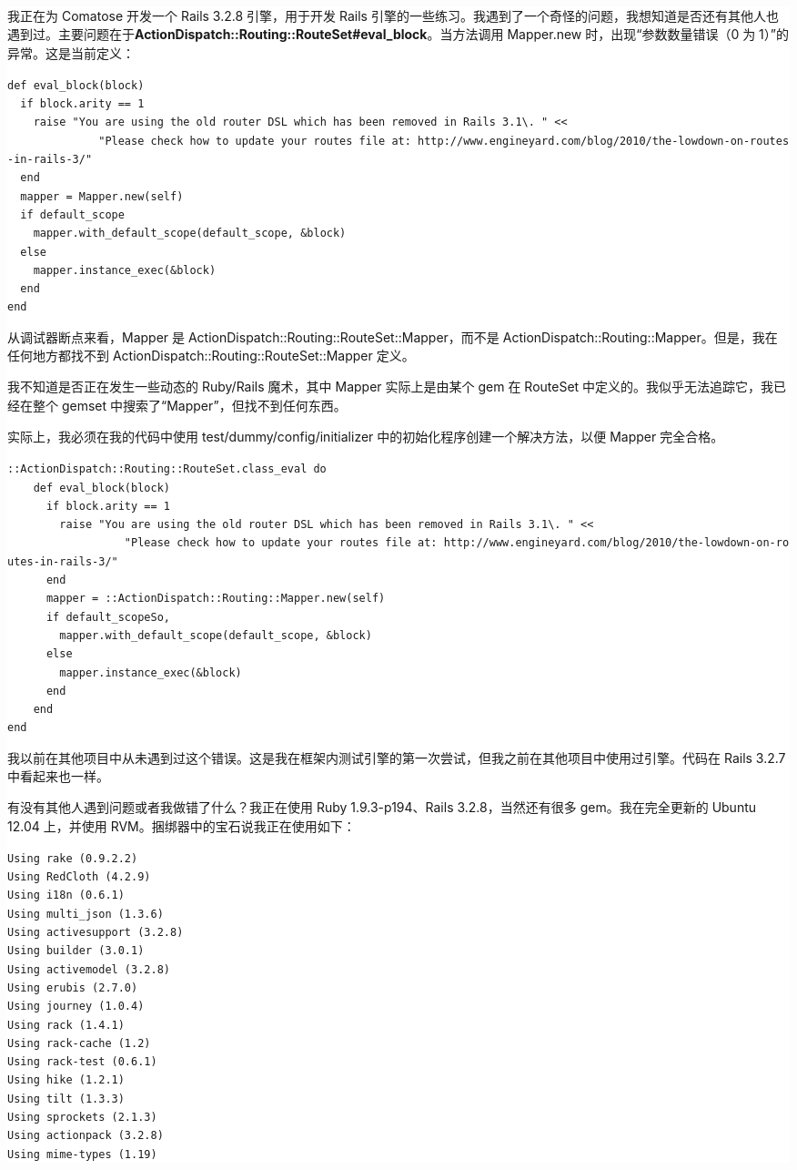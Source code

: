 我正在为 Comatose 开发一个 Rails 3.2.8 引擎，用于开发 Rails 引擎的一些练习。我遇到了一个奇怪的问题，我想知道是否还有其他人也遇到过。主要问题在于**ActionDispatch::Routing::RouteSet#eval_block**。当方法调用 Mapper.new 时，出现“参数数量错误（0 为 1）”的异常。这是当前定义：

```
def eval_block(block)
  if block.arity == 1
    raise "You are using the old router DSL which has been removed in Rails 3.1\. " <<
              "Please check how to update your routes file at: http://www.engineyard.com/blog/2010/the-lowdown-on-routes-in-rails-3/"
  end
  mapper = Mapper.new(self)
  if default_scope
    mapper.with_default_scope(default_scope, &block)
  else
    mapper.instance_exec(&block)
  end
end 
```

从调试器断点来看，Mapper 是 ActionDispatch::Routing::RouteSet::Mapper，而不是 ActionDispatch::Routing::Mapper。但是，我在任何地方都找不到 ActionDispatch::Routing::RouteSet::Mapper 定义。

我不知道是否正在发生一些动态的 Ruby/Rails 魔术，其中 Mapper 实际上是由某个 gem 在 RouteSet 中定义的。我似乎无法追踪它，我已经在整个 gemset 中搜索了“Mapper”，但找不到任何东西。

实际上，我必须在我的代码中使用 test/dummy/config/initializer 中的初始化程序创建一个解决方法，以便 Mapper 完全合格。

```
::ActionDispatch::Routing::RouteSet.class_eval do
    def eval_block(block)
      if block.arity == 1
        raise "You are using the old router DSL which has been removed in Rails 3.1\. " <<
                  "Please check how to update your routes file at: http://www.engineyard.com/blog/2010/the-lowdown-on-routes-in-rails-3/"
      end
      mapper = ::ActionDispatch::Routing::Mapper.new(self)
      if default_scopeSo, 
        mapper.with_default_scope(default_scope, &block)
      else
        mapper.instance_exec(&block)
      end
    end
end 
```

我以前在其他项目中从未遇到过这个错误。这是我在框架内测试引擎的第一次尝试，但我之前在其他项目中使用过引擎。代码在 Rails 3.2.7 中看起来也一样。

有没有其他人遇到问题或者我做错了什么？我正在使用 Ruby 1.9.3-p194、Rails 3.2.8，当然还有很多 gem。我在完全更新的 Ubuntu 12.04 上，并使用 RVM。捆绑器中的宝石说我正在使用如下：

```
Using rake (0.9.2.2) 
Using RedCloth (4.2.9) 
Using i18n (0.6.1) 
Using multi_json (1.3.6) 
Using activesupport (3.2.8) 
Using builder (3.0.1) 
Using activemodel (3.2.8) 
Using erubis (2.7.0) 
Using journey (1.0.4) 
Using rack (1.4.1) 
Using rack-cache (1.2) 
Using rack-test (0.6.1) 
Using hike (1.2.1) 
Using tilt (1.3.3) 
Using sprockets (2.1.3) 
Using actionpack (3.2.8) 
Using mime-types (1.19) 
```